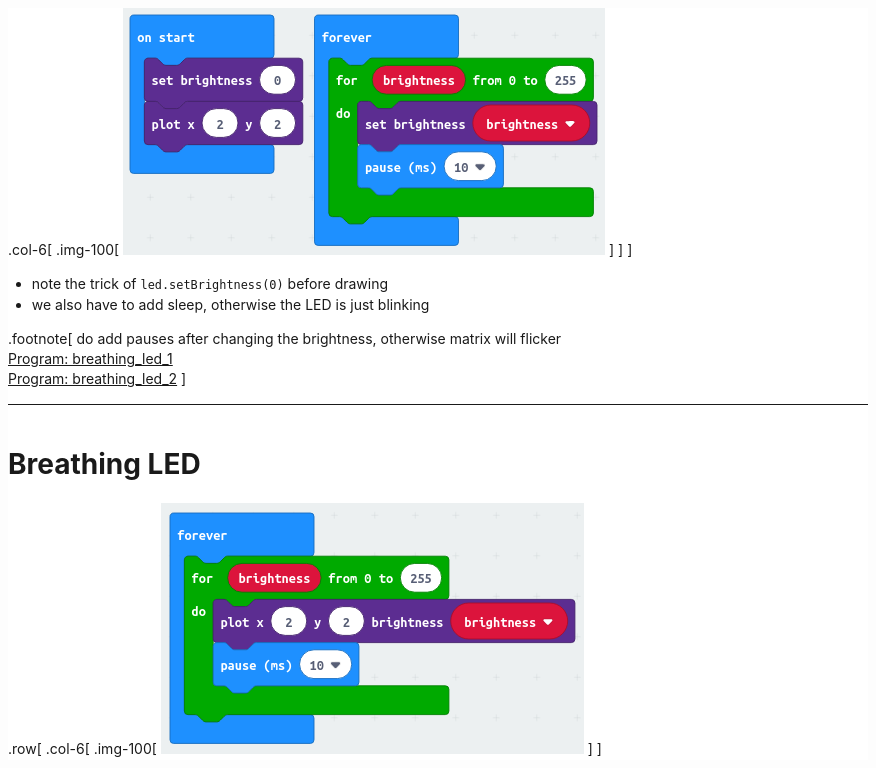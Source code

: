 .col-6[
.img-100[
![](./images/blocks/breathing_led_2.png)
]
]
]

- note the trick of `led.setBrightness(0)` before drawing
- we also have to add sleep, otherwise the LED is just blinking

.footnote[
do add pauses after changing the brightness, otherwise matrix will flicker  
[Program: breathing_led_1](https://makecode.microbit.org/_dhPWXT6rjHkR)  
[Program: breathing_led_2](https://makecode.microbit.org/_hH2dD9MHRYpy)
]

---

# Breathing LED

.row[
.col-6[
.img-100[
![](./images/blocks/breathing_led_1.png)
]
]
